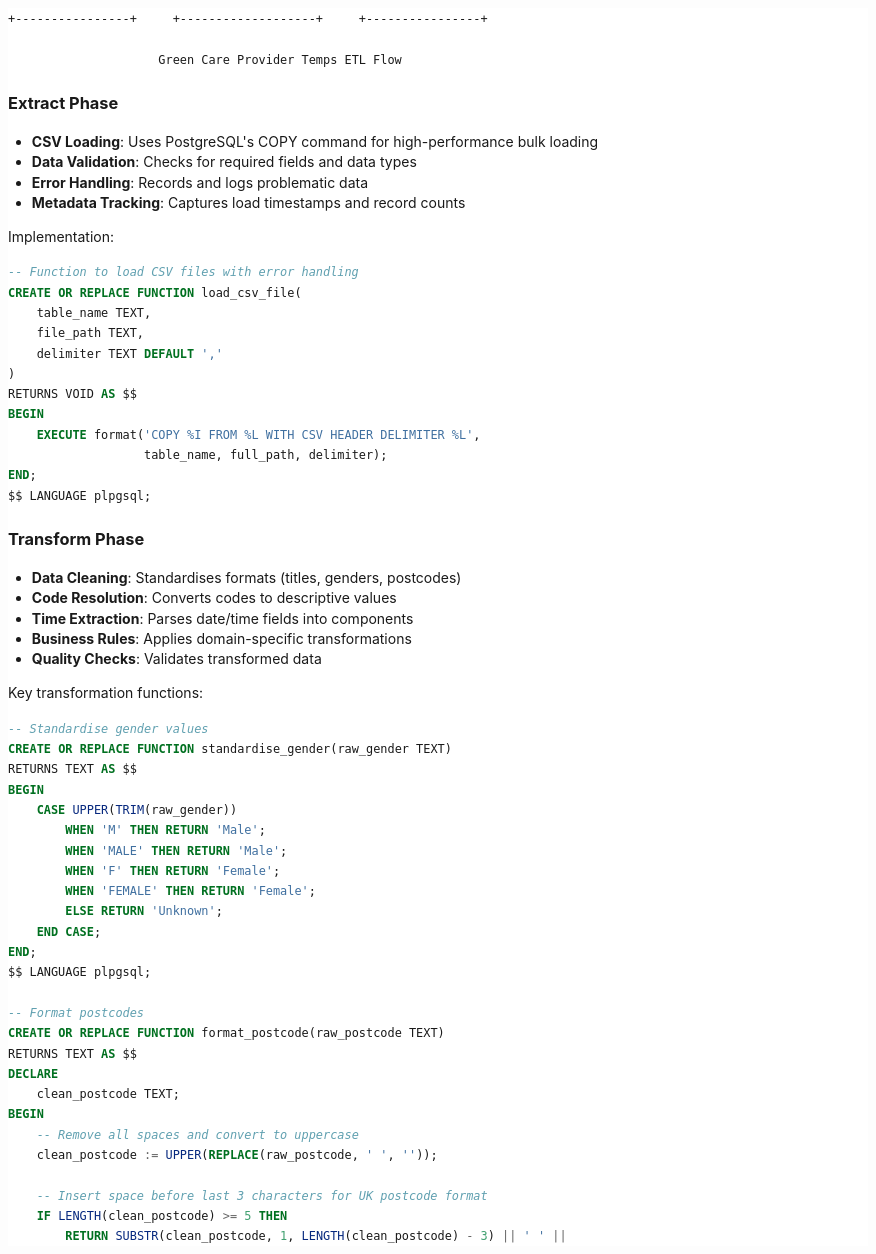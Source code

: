 ```
+----------------+     +-------------------+     +----------------+

                     Green Care Provider Temps ETL Flow
```

### Extract Phase

- **CSV Loading**: Uses PostgreSQL's COPY command for high-performance bulk loading
- **Data Validation**: Checks for required fields and data types
- **Error Handling**: Records and logs problematic data
- **Metadata Tracking**: Captures load timestamps and record counts

Implementation:

```sql
-- Function to load CSV files with error handling
CREATE OR REPLACE FUNCTION load_csv_file(
    table_name TEXT,
    file_path TEXT,
    delimiter TEXT DEFAULT ','
)
RETURNS VOID AS $$
BEGIN
    EXECUTE format('COPY %I FROM %L WITH CSV HEADER DELIMITER %L',
                   table_name, full_path, delimiter);
END;
$$ LANGUAGE plpgsql;
```

### Transform Phase

- **Data Cleaning**: Standardises formats (titles, genders, postcodes)
- **Code Resolution**: Converts codes to descriptive values
- **Time Extraction**: Parses date/time fields into components
- **Business Rules**: Applies domain-specific transformations
- **Quality Checks**: Validates transformed data

Key transformation functions:

```sql
-- Standardise gender values
CREATE OR REPLACE FUNCTION standardise_gender(raw_gender TEXT)
RETURNS TEXT AS $$
BEGIN
    CASE UPPER(TRIM(raw_gender))
        WHEN 'M' THEN RETURN 'Male';
        WHEN 'MALE' THEN RETURN 'Male';
        WHEN 'F' THEN RETURN 'Female';
        WHEN 'FEMALE' THEN RETURN 'Female';
        ELSE RETURN 'Unknown';
    END CASE;
END;
$$ LANGUAGE plpgsql;

-- Format postcodes
CREATE OR REPLACE FUNCTION format_postcode(raw_postcode TEXT)
RETURNS TEXT AS $$
DECLARE
    clean_postcode TEXT;
BEGIN
    -- Remove all spaces and convert to uppercase
    clean_postcode := UPPER(REPLACE(raw_postcode, ' ', ''));

    -- Insert space before last 3 characters for UK postcode format
    IF LENGTH(clean_postcode) >= 5 THEN
        RETURN SUBSTR(clean_postcode, 1, LENGTH(clean_postcode) - 3) || ' ' ||
```